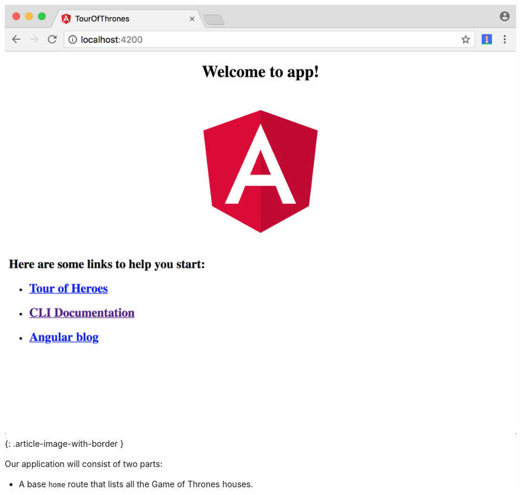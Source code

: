 ![Hello World](assets/progressive-angular-applications-2/hello-world.png 'Hello World'){: .article-image-with-border }

Our application will consist of two parts:

- A base `home` route that lists all the Game of Thrones houses.
